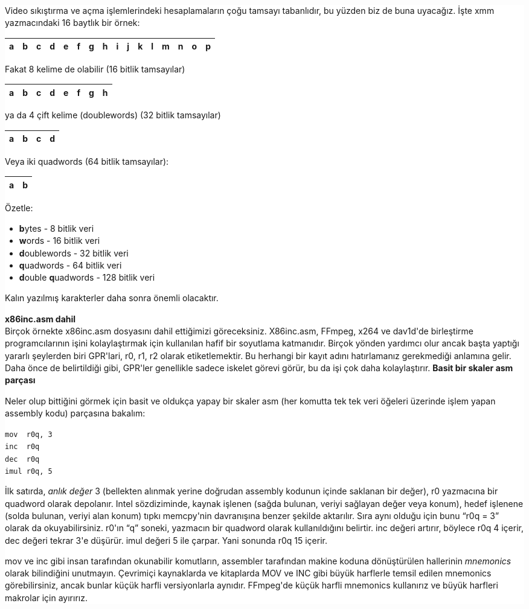 Video sıkıştırma ve açma işlemlerindeki hesaplamaların çoğu tamsayı tabanlıdır, bu yüzden biz de buna uyacağız. İşte xmm yazmacındaki 16 baytlık bir örnek:

| a | b | c | d | e | f | g | h | i | j | k | l | m | n | o | p |
| :---- | :---- | :---- | :---- | :---- | :---- | :---- | :---- | :---- | :---- | :---- | :---- | :---- | :---- | :---- | :---- |

Fakat 8 kelime de olabilir (16 bitlik tamsayılar)

| a | b | c | d | e | f | g | h |
| :---- | :---- | :---- | :---- | :---- | :---- | :---- | :---- |

ya da 4 çift kelime (doublewords) (32 bitlik tamsayılar)

| a | b | c | d |
| :---- | :---- | :---- | :---- |

Veya iki quadwords (64 bitlik tamsayılar):

| a | b |
| :---- | :---- |

Özetle:


* **b**ytes - 8 bitlik veri  
* **w**ords - 16 bitlik veri  
* **d**oublewords - 32 bitlik veri  
* **q**uadwords - 64 bitlik veri  
* **d**ouble **q**uadwords - 128 bitlik veri

Kalın yazılmış karakterler daha sonra önemli olacaktır.

**x86inc.asm dahil**  
Birçok örnekte x86inc.asm dosyasını dahil ettiğimizi göreceksiniz. X86inc.asm, FFmpeg, x264 ve dav1d'de birleştirme programcılarının işini kolaylaştırmak için kullanılan hafif bir soyutlama katmanıdır. Birçok yönden yardımcı olur ancak başta yaptığı yararlı şeylerden biri GPR'lari, r0, r1, r2 olarak etiketlemektir. Bu herhangi bir kayıt adını hatırlamanız gerekmediği anlamına gelir. Daha önce de belirtildiği gibi, GPR'ler genellikle sadece iskelet görevi görür, bu da işi çok daha kolaylaştırır.
**Basit bir skaler asm parçası**

Neler olup bittiğini görmek için basit ve oldukça yapay bir skaler asm (her komutta tek tek veri öğeleri üzerinde işlem yapan assembly kodu) parçasına bakalım:

```assembly
mov  r0q, 3  
inc  r0q  
dec  r0q  
imul r0q, 5
```

İlk satırda, *anlık değer* 3 (bellekten alınmak yerine doğrudan assembly kodunun içinde saklanan bir değer), r0 yazmacına bir quadword olarak depolanır. Intel sözdiziminde, kaynak işlenen (sağda bulunan, veriyi sağlayan değer veya konum), hedef işlenene (solda bulunan, veriyi alan konum) tıpkı memcpy'nin davranışına benzer şekilde aktarılır. Sıra aynı olduğu için bunu “r0q = 3” olarak da okuyabilirsiniz. r0'ın “q” soneki, yazmacın bir quadword olarak kullanıldığını belirtir. inc değeri artırır, böylece r0q 4 içerir, dec değeri tekrar 3'e düşürür. imul değeri 5 ile çarpar. Yani sonunda r0q 15 içerir.

mov ve inc gibi insan tarafından okunabilir komutların, assembler tarafından makine koduna dönüştürülen hallerinin *mnemonics* olarak bilindiğini unutmayın. Çevrimiçi kaynaklarda ve kitaplarda MOV ve INC gibi büyük harflerle temsil edilen mnemonics görebilirsiniz, ancak bunlar küçük harfli versiyonlarla aynıdır. FFmpeg'de küçük harfli mnemonics kullanırız ve büyük harfleri makrolar için ayırırız.
